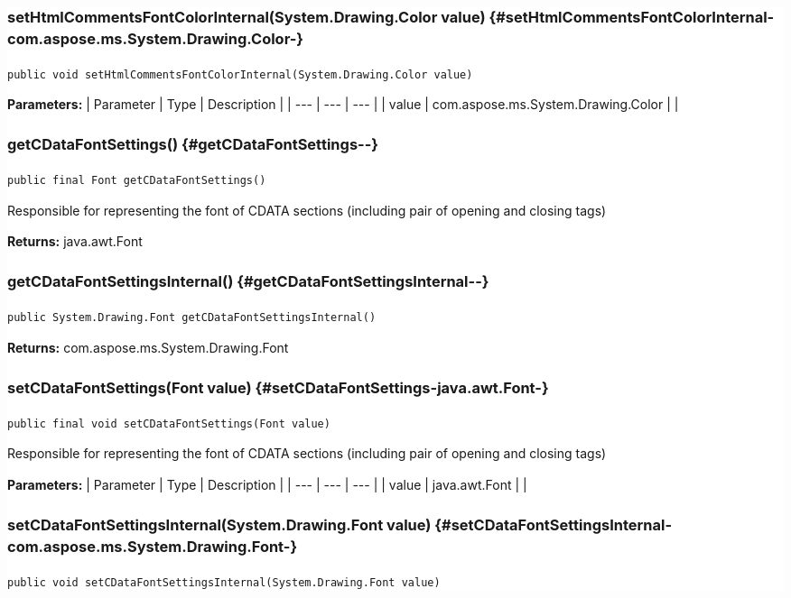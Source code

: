 ### setHtmlCommentsFontColorInternal(System.Drawing.Color value) {#setHtmlCommentsFontColorInternal-com.aspose.ms.System.Drawing.Color-}
```
public void setHtmlCommentsFontColorInternal(System.Drawing.Color value)
```




**Parameters:**
| Parameter | Type | Description |
| --- | --- | --- |
| value | com.aspose.ms.System.Drawing.Color |  |

### getCDataFontSettings() {#getCDataFontSettings--}
```
public final Font getCDataFontSettings()
```


Responsible for representing the font of CDATA sections (including pair of opening and closing tags)

**Returns:**
java.awt.Font
### getCDataFontSettingsInternal() {#getCDataFontSettingsInternal--}
```
public System.Drawing.Font getCDataFontSettingsInternal()
```




**Returns:**
com.aspose.ms.System.Drawing.Font
### setCDataFontSettings(Font value) {#setCDataFontSettings-java.awt.Font-}
```
public final void setCDataFontSettings(Font value)
```


Responsible for representing the font of CDATA sections (including pair of opening and closing tags)

**Parameters:**
| Parameter | Type | Description |
| --- | --- | --- |
| value | java.awt.Font |  |

### setCDataFontSettingsInternal(System.Drawing.Font value) {#setCDataFontSettingsInternal-com.aspose.ms.System.Drawing.Font-}
```
public void setCDataFontSettingsInternal(System.Drawing.Font value)
```

